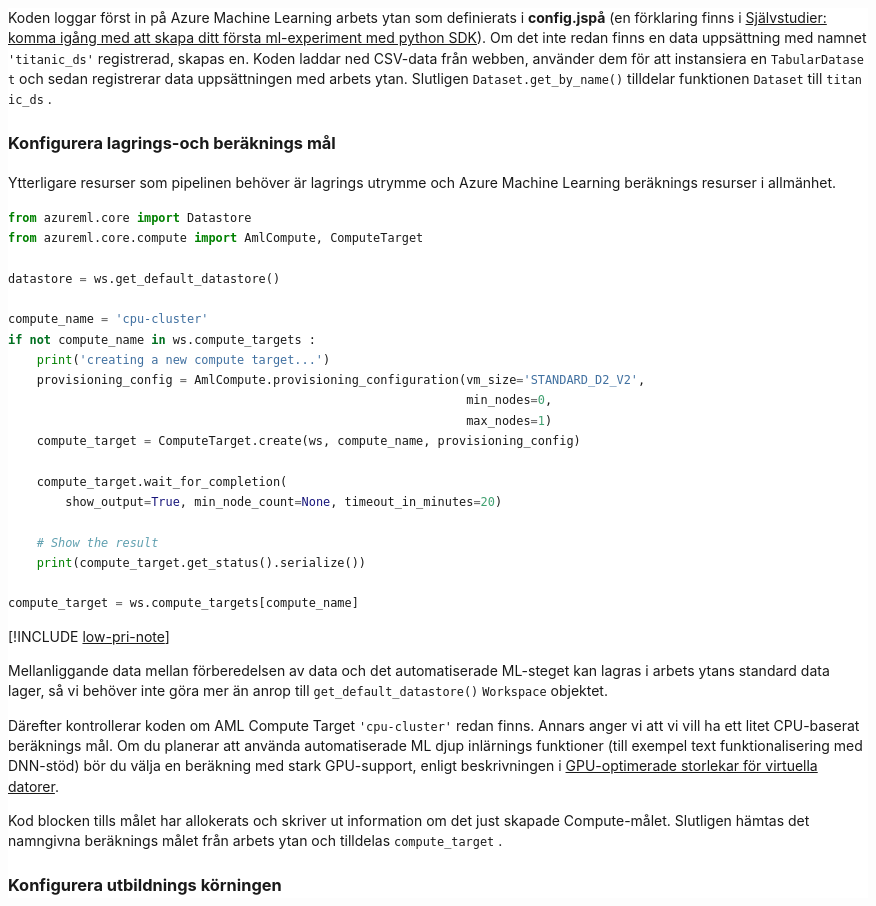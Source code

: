 Koden loggar först in på Azure Machine Learning arbets ytan som definierats i **config.jspå** (en förklaring finns i [Självstudier: komma igång med att skapa ditt första ml-experiment med python SDK](tutorial-1st-experiment-sdk-setup.md)). Om det inte redan finns en data uppsättning med namnet `'titanic_ds'` registrerad, skapas en. Koden laddar ned CSV-data från webben, använder dem för att instansiera en `TabularDataset` och sedan registrerar data uppsättningen med arbets ytan. Slutligen `Dataset.get_by_name()` tilldelar funktionen `Dataset` till `titanic_ds` . 

### <a name="configure-your-storage-and-compute-target"></a>Konfigurera lagrings-och beräknings mål

Ytterligare resurser som pipelinen behöver är lagrings utrymme och Azure Machine Learning beräknings resurser i allmänhet. 

```python
from azureml.core import Datastore
from azureml.core.compute import AmlCompute, ComputeTarget

datastore = ws.get_default_datastore()

compute_name = 'cpu-cluster'
if not compute_name in ws.compute_targets :
    print('creating a new compute target...')
    provisioning_config = AmlCompute.provisioning_configuration(vm_size='STANDARD_D2_V2',
                                                                min_nodes=0,
                                                                max_nodes=1)
    compute_target = ComputeTarget.create(ws, compute_name, provisioning_config)

    compute_target.wait_for_completion(
        show_output=True, min_node_count=None, timeout_in_minutes=20)

    # Show the result
    print(compute_target.get_status().serialize())

compute_target = ws.compute_targets[compute_name]
```

[!INCLUDE [low-pri-note](../../includes/machine-learning-low-pri-vm.md)]

Mellanliggande data mellan förberedelsen av data och det automatiserade ML-steget kan lagras i arbets ytans standard data lager, så vi behöver inte göra mer än anrop till `get_default_datastore()` `Workspace` objektet. 

Därefter kontrollerar koden om AML Compute Target `'cpu-cluster'` redan finns. Annars anger vi att vi vill ha ett litet CPU-baserat beräknings mål. Om du planerar att använda automatiserade ML djup inlärnings funktioner (till exempel text funktionalisering med DNN-stöd) bör du välja en beräkning med stark GPU-support, enligt beskrivningen i [GPU-optimerade storlekar för virtuella datorer](https://docs.microsoft.com/azure/virtual-machines/sizes-gpu). 

Kod blocken tills målet har allokerats och skriver ut information om det just skapade Compute-målet. Slutligen hämtas det namngivna beräknings målet från arbets ytan och tilldelas `compute_target` . 

### <a name="configure-the-training-run"></a>Konfigurera utbildnings körningen
